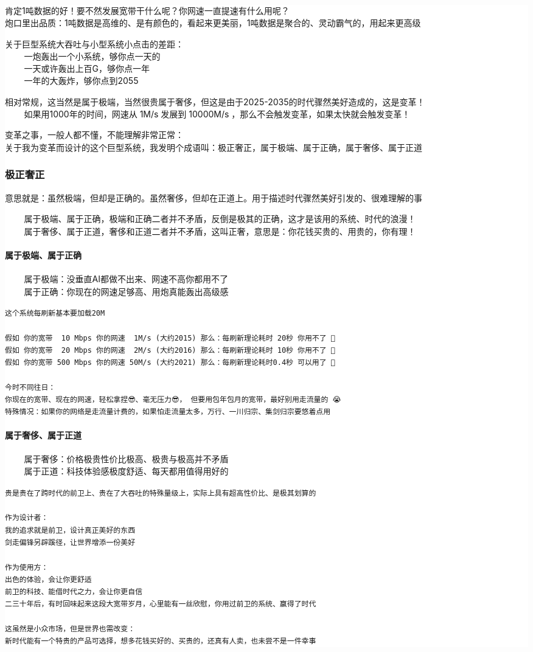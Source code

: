 肯定1吨数据的好！要不然发展宽带干什么呢？你网速一直提速有什么用呢？ <br/>
炮口里出品质：1吨数据是高维的、是有颜色的，看起来更美丽，1吨数据是聚合的、灵动霸气的，用起来更高级

关于巨型系统大吞吐与小型系统小点击的差距： <br/>
&nbsp;&nbsp;&nbsp;&nbsp;&nbsp;&nbsp;&nbsp;&nbsp;一炮轰出一个小系统，够你点一天的 <br/>
&nbsp;&nbsp;&nbsp;&nbsp;&nbsp;&nbsp;&nbsp;&nbsp;一天或许轰出上百G，够你点一年 <br/>
&nbsp;&nbsp;&nbsp;&nbsp;&nbsp;&nbsp;&nbsp;&nbsp;一年的大轰炸，够你点到2055

相对常规，这当然是属于极端，当然很贵属于奢侈，但这是由于2025-2035的时代骤然美好造成的，这是变革！ <br/>
&nbsp;&nbsp;&nbsp;&nbsp;&nbsp;&nbsp;&nbsp;&nbsp;如果用1000年的时间，网速从 1M/s 发展到 10000M/s ，那么不会触发变革，如果太快就会触发变革！

变革之事，一般人都不懂，不能理解非常正常： <br/>
关于我为变革而设计的这个巨型系统，我发明个成语叫：极正奢正，属于极端、属于正确，属于奢侈、属于正道

### 极正奢正

意思就是：虽然极端，但却是正确的。虽然奢侈，但却在正道上。用于描述时代骤然美好引发的、很难理解的事

&nbsp;&nbsp;&nbsp;&nbsp;&nbsp;&nbsp;&nbsp;&nbsp;属于极端、属于正确，极端和正确二者并不矛盾，反倒是极其的正确，这才是该用的系统、时代的浪漫！ <br/>
&nbsp;&nbsp;&nbsp;&nbsp;&nbsp;&nbsp;&nbsp;&nbsp;属于奢侈、属于正道，奢侈和正道二者并不矛盾，这叫正奢，意思是：你花钱买贵的、用贵的，你有理！

#### 属于极端、属于正确

&nbsp;&nbsp;&nbsp;&nbsp;&nbsp;&nbsp;&nbsp;&nbsp;属于极端：没垂直AI都做不出来、网速不高你都用不了 <br/>
&nbsp;&nbsp;&nbsp;&nbsp;&nbsp;&nbsp;&nbsp;&nbsp;属于正确：你现在的网速足够高、用炮真能轰出高级感

```text
这个系统每刷新基本要加载20M

假如 你的宽带  10 Mbps 你的网速  1M/s (大约2015) 那么：每刷新理论耗时 20秒 你用不了 🙁
假如 你的宽带  20 Mbps 你的网速  2M/s (大约2016) 那么：每刷新理论耗时 10秒 你用不了 🙁
假如 你的宽带 500 Mbps 你的网速 50M/s (大约2021) 那么：每刷新理论耗时0.4秒 可以用了 🤗

今时不同往日：
你现在的宽带、现在的网速，轻松拿捏😎、毫无压力😎， 但要用包年包月的宽带，最好别用走流量的 😭
特殊情况：如果你的网络是走流量计费的，如果怕走流量太多，万行、一川归宗、集剑归宗要悠着点用
```

#### 属于奢侈、属于正道

&nbsp;&nbsp;&nbsp;&nbsp;&nbsp;&nbsp;&nbsp;&nbsp;属于奢侈：价格极贵性价比极高、极贵与极高并不矛盾 <br/>
&nbsp;&nbsp;&nbsp;&nbsp;&nbsp;&nbsp;&nbsp;&nbsp;属于正道：科技体验感极度舒适、每天都用值得用好的

```text
贵是贵在了跨时代的前卫上、贵在了大吞吐的特殊量级上，实际上具有超高性价比、是极其划算的

作为设计者：
我的追求就是前卫，设计真正美好的东西
剑走偏锋另辟蹊径，让世界增添一份美好

作为使用方：
出色的体验，会让你更舒适
前卫的科技、能借时代之力，会让你更自信
二三十年后，有时回味起来这段大宽带岁月，心里能有一丝欣慰，你用过前卫的系统、赢得了时代

这虽然是小众市场，但是世界也需改变：
新时代能有一个特贵的产品可选择，想多花钱买好的、买贵的，还真有人卖，也未尝不是一件幸事
```
